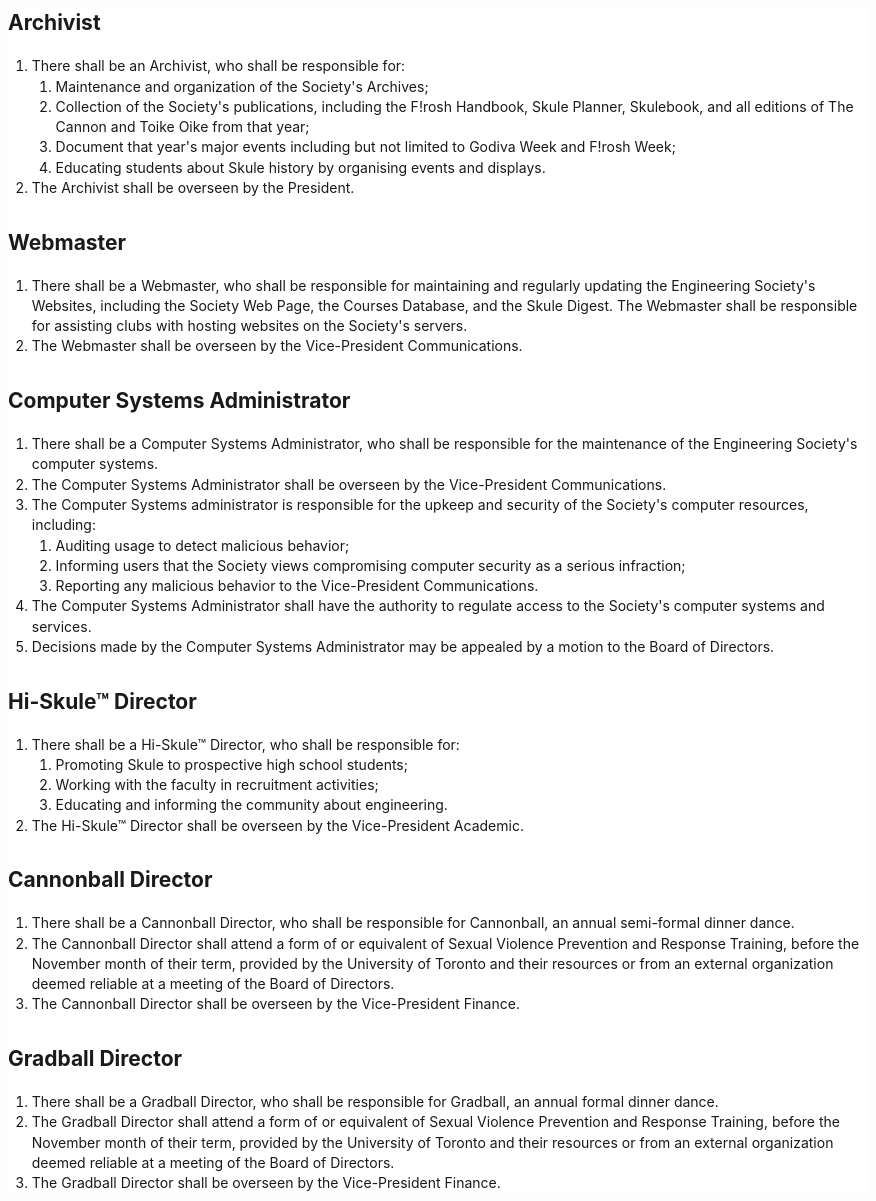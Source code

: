 ## Archivist
1. There shall be an Archivist, who shall be responsible for:
   1. Maintenance and organization of the Society's Archives;
   1. Collection of the Society's publications, including the F!rosh Handbook, Skule Planner, Skulebook, and all editions of The Cannon and Toike Oike from that year;
   1. Document that year's major events including but not limited to Godiva Week and F!rosh Week;
   1. Educating students about Skule history by organising events and displays.
1. The Archivist shall be overseen by the President.

## Webmaster
1. There shall be a Webmaster, who shall be responsible for maintaining and regularly updating the Engineering Society's Websites, including the Society Web Page, the Courses Database, and the Skule Digest. The Webmaster shall be responsible for assisting clubs with hosting websites on the Society's servers.
1. The Webmaster shall be overseen by the Vice-President Communications.

## Computer Systems Administrator
1. There shall be a Computer Systems Administrator, who shall be responsible for the maintenance of the Engineering Society's computer systems.
1. The Computer Systems Administrator shall be overseen by the Vice-President Communications.
1. The Computer Systems administrator is responsible for the upkeep and security of the Society's computer resources, including:
   1. Auditing usage to detect malicious behavior;
   1. Informing users that the Society views compromising computer security as a serious infraction;
   1. Reporting any malicious behavior to the Vice-President Communications.
1. The Computer Systems Administrator shall have the authority to regulate access to the Society's computer systems and services.
1. Decisions made by the Computer Systems Administrator may be appealed by a motion to the Board of Directors.

## Hi-Skule™ Director
1. There shall be a Hi-Skule™ Director, who shall be responsible for:
   1. Promoting Skule to prospective high school students;
   1. Working with the faculty in recruitment activities;
   1. Educating and informing the community about engineering.
1. The Hi-Skule™ Director shall be overseen by the Vice-President Academic.

## Cannonball Director
1. There shall be a Cannonball Director, who shall be responsible for Cannonball, an annual semi-formal dinner dance.
1. The Cannonball Director shall attend a form of or equivalent of Sexual Violence Prevention and Response Training, before the November month of their term, provided by the University of Toronto and their resources or from an external organization deemed reliable at a meeting of the Board of Directors.
1. The Cannonball Director shall be overseen by the Vice-President Finance.

## Gradball Director
1. There shall be a Gradball Director, who shall be responsible for Gradball, an annual formal dinner dance.
1. The Gradball Director shall attend a form of or equivalent of Sexual Violence Prevention and Response Training, before the November month of their term, provided by the University of Toronto and their resources or from an external organization deemed reliable at a meeting of the Board of Directors.
1. The Gradball Director shall be overseen by the Vice-President Finance.
